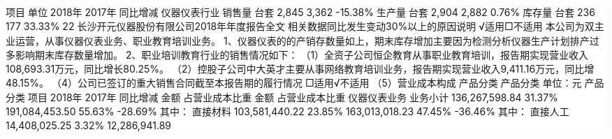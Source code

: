 项目
单位
2018年
2017年
同比增减
仪器仪表行业
销售量
台套
2,845
3,362
-15.38%
生产量
台套
2,904
2,882
0.76%
库存量
台套
236
177
33.33%
22
长沙开元仪器股份有限公司2018年年度报告全文
相关数据同比发生变动30%以上的原因说明
√适用□不适用
本公司为双主业运营，从事仪器仪表业务、职业教育培训业务。
1、仪器仪表的的产销存数量如上，期末库存增加主要因为检测分析仪器生产计划排产过多影响期末库存数量增加。
2、职业培训教育行业的销售情况如下：
（1）全资子公司恒企教育从事职业教育培训，报告期实现营业收入108,693.31万元，同比增长80.25%。
（2）控股子公司中大英才主要从事网络教育培训业务，报告期实现营业收入9,411.16万元，同比增48.15%。
（4）公司已签订的重大销售合同截至本报告期的履行情况
□适用√不适用
（5）营业成本构成
产品分类
产品分类
单位：元
产品分类
项目
2018年
2017年
同比增减
金额
占营业成本比重
金额
占营业成本比重
仪器仪表业务
业务小计
136,267,598.84
31.37%
191,084,453.50
55.63%
-28.69%
其中：
直接材料
103,581,440.22
23.85%
163,013,018.23
47.45%
-36.46%
其中：
直接人工
14,408,025.25
3.32%
12,286,941.89